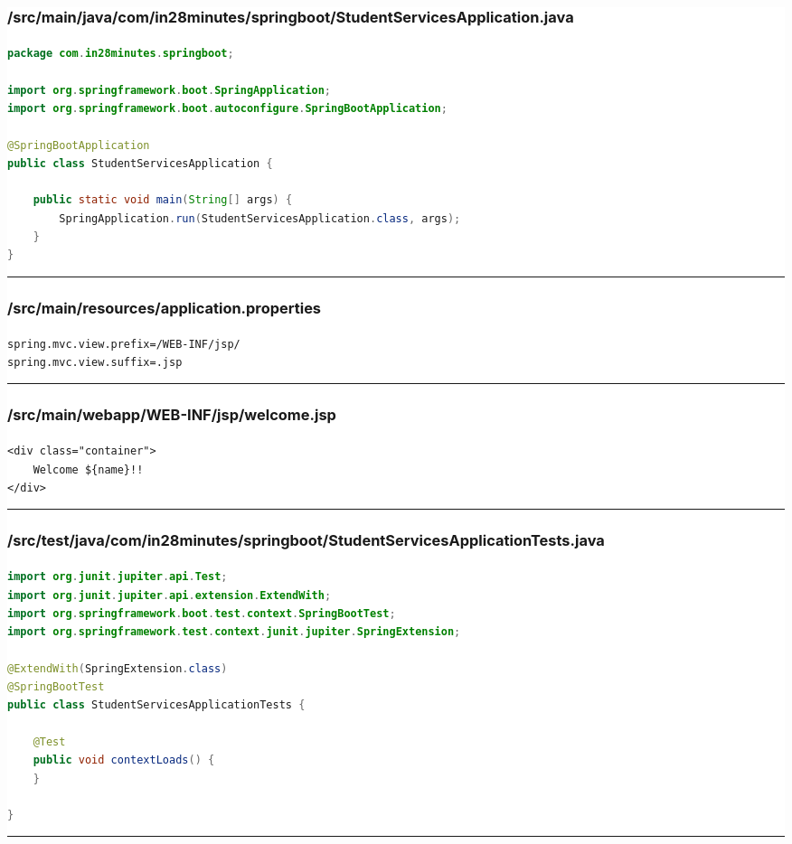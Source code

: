 
### /src/main/java/com/in28minutes/springboot/StudentServicesApplication.java

```java
package com.in28minutes.springboot;

import org.springframework.boot.SpringApplication;
import org.springframework.boot.autoconfigure.SpringBootApplication;

@SpringBootApplication
public class StudentServicesApplication {

    public static void main(String[] args) {
        SpringApplication.run(StudentServicesApplication.class, args);
    }
}
```

---

### /src/main/resources/application.properties

```properties
spring.mvc.view.prefix=/WEB-INF/jsp/
spring.mvc.view.suffix=.jsp
```

---

### /src/main/webapp/WEB-INF/jsp/welcome.jsp

```
<div class="container">
    Welcome ${name}!! 
</div>
```

---

### /src/test/java/com/in28minutes/springboot/StudentServicesApplicationTests.java

```java
import org.junit.jupiter.api.Test;
import org.junit.jupiter.api.extension.ExtendWith;
import org.springframework.boot.test.context.SpringBootTest;
import org.springframework.test.context.junit.jupiter.SpringExtension;

@ExtendWith(SpringExtension.class)
@SpringBootTest
public class StudentServicesApplicationTests {

    @Test
    public void contextLoads() {
    }

}
```

---